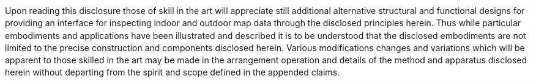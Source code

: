 Upon reading this disclosure those of skill in the art will appreciate still additional alternative structural and functional designs for providing an interface for inspecting indoor and outdoor map data through the disclosed principles herein. Thus while particular embodiments and applications have been illustrated and described it is to be understood that the disclosed embodiments are not limited to the precise construction and components disclosed herein. Various modifications changes and variations which will be apparent to those skilled in the art may be made in the arrangement operation and details of the method and apparatus disclosed herein without departing from the spirit and scope defined in the appended claims.

